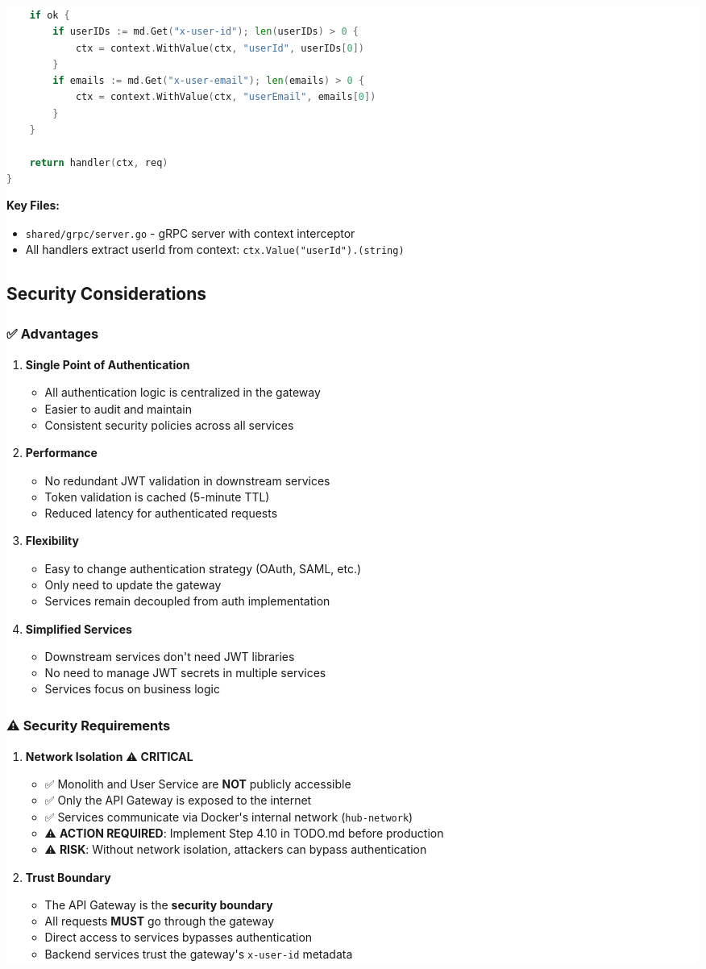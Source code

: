 ```go
    if ok {
        if userIDs := md.Get("x-user-id"); len(userIDs) > 0 {
            ctx = context.WithValue(ctx, "userId", userIDs[0])
        }
        if emails := md.Get("x-user-email"); len(emails) > 0 {
            ctx = context.WithValue(ctx, "userEmail", emails[0])
        }
    }
    
    return handler(ctx, req)
}
```

**Key Files:**
- `shared/grpc/server.go` - gRPC server with context interceptor
- All handlers extract userId from context: `ctx.Value("userId").(string)`

## Security Considerations

### ✅ **Advantages**

1. **Single Point of Authentication**
   - All authentication logic is centralized in the gateway
   - Easier to audit and maintain
   - Consistent security policies across all services

2. **Performance**
   - No redundant JWT validation in downstream services
   - Token validation is cached (5-minute TTL)
   - Reduced latency for authenticated requests

3. **Flexibility**
   - Easy to change authentication strategy (OAuth, SAML, etc.)
   - Only need to update the gateway
   - Services remain decoupled from auth implementation

4. **Simplified Services**
   - Downstream services don't need JWT libraries
   - No need to manage JWT secrets in multiple services
   - Services focus on business logic

### ⚠️ **Security Requirements**

1. **Network Isolation** ⚠️ **CRITICAL**
   - ✅ Monolith and User Service are **NOT** publicly accessible
   - ✅ Only the API Gateway is exposed to the internet
   - ✅ Services communicate via Docker's internal network (`hub-network`)
   - ⚠️  **ACTION REQUIRED**: Implement Step 4.10 in TODO.md before production
   - ⚠️  **RISK**: Without network isolation, attackers can bypass authentication

2. **Trust Boundary**
   - The API Gateway is the **security boundary**
   - All requests **MUST** go through the gateway
   - Direct access to services bypasses authentication
   - Backend services trust the gateway's `x-user-id` metadata
